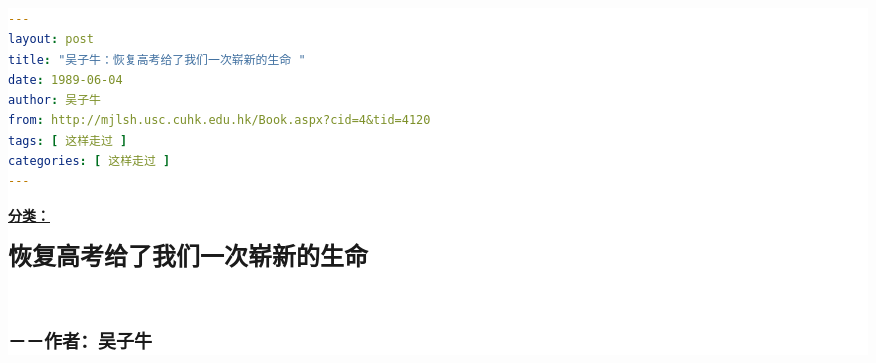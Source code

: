 ```yaml
---
layout: post
title: "吴子牛：恢复高考给了我们一次崭新的生命 "
date: 1989-06-04
author: 吴子牛
from: http://mjlsh.usc.cuhk.edu.hk/Book.aspx?cid=4&tid=4120
tags: [ 这样走过 ]
categories: [ 这样走过 ]
---
```


<div style="margin: 15px 10px 10px 0px;">
 <div>
  <span id="ctl00_ContentPlaceHolder1_chapter1_SubjectLabel" style="font-weight:bold;text-decoration:underline;">
   分类：
  </span>
 </div>
 
 
 
 
 
 <p class="MsoNormal">
  <o:p>
   <font size="3">
   </font>
  </o:p>
 </p>
 <p class="MsoNormal">
  <b style="">
   <span lang="ZH-CN" style="font-family: 宋体;">
    <font size="5">
     恢复高考给了我们一次崭新的生命
    </font>
   </span>
   <span lang="ZH-CN" style="font-size: large;">
   </span>
   <font size="4">
    <o:p>
    </o:p>
   </font>
  </b>
 </p>
 <p class="MsoNormal">
  <b style="">
   <font size="4">
    <span lang="ZH-CN" style="font-family: 宋体;">
     <br/>
    </span>
   </font>
  </b>
 </p>
 <p class="MsoNormal">
  <span lang="ZH-CN" style="font-family: 宋体;">
   <b style="">
    <font size="4">
     －－作者：吴子牛
    </font>
   </b>
  </span>
  <font size="3">
   <o:p>
   </o:p>
  </font>